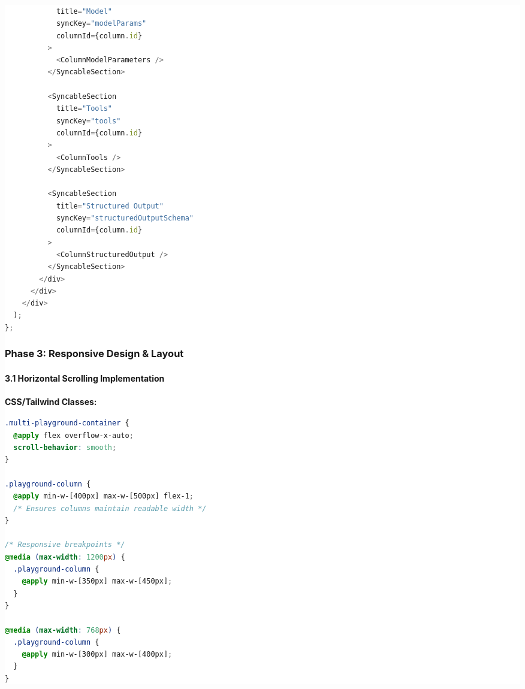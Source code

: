 ```typescript
            title="Model"
            syncKey="modelParams"
            columnId={column.id}
          >
            <ColumnModelParameters />
          </SyncableSection>
          
          <SyncableSection
            title="Tools"
            syncKey="tools"
            columnId={column.id}
          >
            <ColumnTools />
          </SyncableSection>
          
          <SyncableSection
            title="Structured Output"
            syncKey="structuredOutputSchema"
            columnId={column.id}
          >
            <ColumnStructuredOutput />
          </SyncableSection>
        </div>
      </div>
    </div>
  );
};
```

### Phase 3: Responsive Design & Layout

#### 3.1 Horizontal Scrolling Implementation

**CSS/Tailwind Classes:**
```css
.multi-playground-container {
  @apply flex overflow-x-auto;
  scroll-behavior: smooth;
}

.playground-column {
  @apply min-w-[400px] max-w-[500px] flex-1;
  /* Ensures columns maintain readable width */
}

/* Responsive breakpoints */
@media (max-width: 1200px) {
  .playground-column {
    @apply min-w-[350px] max-w-[450px];
  }
}

@media (max-width: 768px) {
  .playground-column {
    @apply min-w-[300px] max-w-[400px];
  }
}
```
